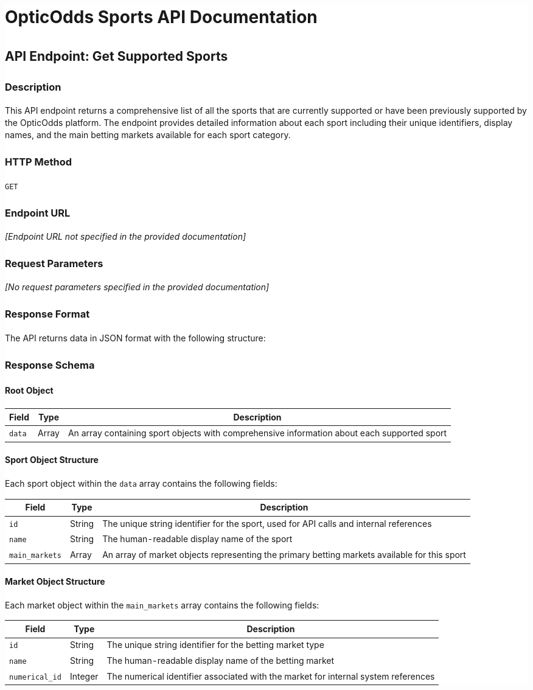 # OpticOdds Sports API Documentation

## API Endpoint: Get Supported Sports

### Description

This API endpoint returns a comprehensive list of all the sports that are currently supported or have been previously supported by the OpticOdds platform. The endpoint provides detailed information about each sport including their unique identifiers, display names, and the main betting markets available for each sport category.

### HTTP Method
`GET`

### Endpoint URL
*[Endpoint URL not specified in the provided documentation]*

### Request Parameters
*[No request parameters specified in the provided documentation]*

### Response Format
The API returns data in JSON format with the following structure:

### Response Schema

#### Root Object
| Field | Type | Description |
|-------|------|-------------|
| `data` | Array | An array containing sport objects with comprehensive information about each supported sport |

#### Sport Object Structure
Each sport object within the `data` array contains the following fields:

| Field | Type | Description |
|-------|------|-------------|
| `id` | String | The unique string identifier for the sport, used for API calls and internal references |
| `name` | String | The human-readable display name of the sport |
| `main_markets` | Array | An array of market objects representing the primary betting markets available for this sport |

#### Market Object Structure
Each market object within the `main_markets` array contains the following fields:

| Field | Type | Description |
|-------|------|-------------|
| `id` | String | The unique string identifier for the betting market type |
| `name` | String | The human-readable display name of the betting market |
| `numerical_id` | Integer | The numerical identifier associated with the market for internal system references |
